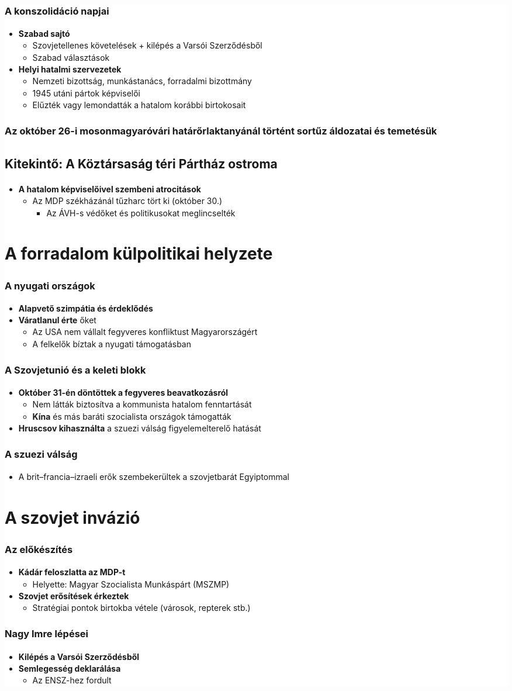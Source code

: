 ### A konszolidáció napjai  
- **Szabad sajtó**  
  - Szovjetellenes követelések + kilépés a Varsói Szerződésből  
  - Szabad választások  
- **Helyi hatalmi szervezetek**  
  - Nemzeti bizottság, munkástanács, forradalmi bizottmány  
  - 1945 utáni pártok képviselői  
  - Elűzték vagy lemondatták a hatalom korábbi birtokosait  

### Az október 26-i mosonmagyaróvári határőrlaktanyánál történt sortűz áldozatai és temetésük  

## Kitekintő: A Köztársaság téri Pártház ostroma  
- **A hatalom képviselőivel szembeni atrocitások**  
  - Az MDP székházánál tűzharc tört ki (október 30.)  
    - Az ÁVH-s védőket és politikusokat meglincselték  

# A forradalom külpolitikai helyzete  
### A nyugati országok  
- **Alapvető szimpátia és érdeklődés**  
- **Váratlanul érte** őket  
  - Az USA nem vállalt fegyveres konfliktust Magyarországért  
  - A felkelők bíztak a nyugati támogatásban  

### A Szovjetunió és a keleti blokk  
- **Október 31-én döntöttek a fegyveres beavatkozásról**  
  - Nem látták biztosítva a kommunista hatalom fenntartását  
  - **Kína** és más baráti szocialista országok támogatták  
- **Hruscsov kihasználta** a szuezi válság figyelemelterelő hatását  

### A szuezi válság  
- A brit–francia–izraeli erők szembekerültek a szovjetbarát Egyiptommal  

# A szovjet invázió  
### Az előkészítés  
- **Kádár feloszlatta az MDP-t**  
  - Helyette: Magyar Szocialista Munkáspárt (MSZMP)  
- **Szovjet erősítések érkeztek**  
  - Stratégiai pontok birtokba vétele (városok, repterek stb.)  

### Nagy Imre lépései  
- **Kilépés a Varsói Szerződésből**  
- **Semlegesség deklarálása**  
  - Az ENSZ-hez fordult  
